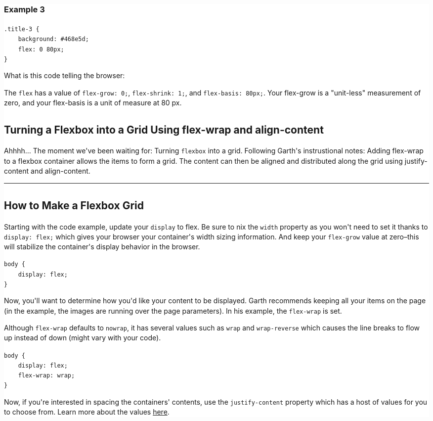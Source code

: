 ### Example 3
````
.title-3 {
    background: #468e5d;
    flex: 0 80px;
}
````
What is this code telling the browser:

The `flex` has a value of `flex-grow: 0;`, `flex-shrink: 1;`, and `flex-basis: 80px;`. Your flex-grow is a "unit-less" measurement of zero, and your flex-basis is a unit of measure at 80 px.


## Turning a Flexbox into a Grid Using flex-wrap and align-content
 

Ahhhh... The moment we've been waiting for: Turning `flexbox` into a grid. Following Garth's instrustional notes: Adding flex-wrap to a flexbox container allows the items to form a grid. The content can then be aligned and distributed along the grid using justify-content and align-content.

---

## How to Make a Flexbox Grid

Starting with the code example, update your `display` to flex. Be sure to nix the `width` property as you won't need to set it thanks to `display: flex;` which gives your browser your container's width sizing information. And keep your `flex-grow` value at zero–this will stabilize the container's display behavior in the browser.

```
body {
    display: flex;
}
```

Now, you'll want to determine how you'd like your content to be displayed. Garth recommends keeping all your items on the page (in the example, the images are running over the page parameters). In his example, the `flex-wrap` is set.

Although `flex-wrap` defaults to `nowrap`, it has several values such as `wrap` and `wrap-reverse` which causes the line breaks to flow up instead of down (might vary with your code).

```
body {
    display: flex;
    flex-wrap: wrap;
}

```

Now, if you're interested in spacing the containers' contents, use the `justify-content` property which has a host of values for you to choose from. Learn more about the values [here](https://www.w3schools.com/csSref/css3_pr_justify-content.asp).
